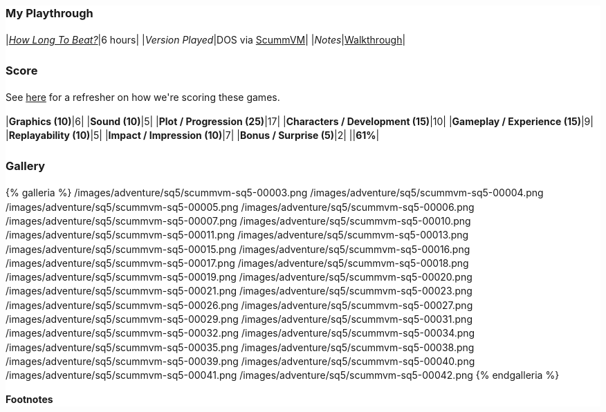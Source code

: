 ### My Playthrough

|[*How Long To Beat?*](https://howlongtobeat.com/game/8867)|6 hours|
|*Version Played*|DOS via [ScummVM](https://www.scummvm.org/)|
|*Notes*|[Walkthrough](https://wiw.org/~jess/sq5.html)|

### Score

See [here](https://www.alexbevi.com/blog/2021/07/28/adventure-games-1980-1999/#scoring) for a refresher on how we're scoring these games.

|**Graphics (10)**|6|
|**Sound (10)**|5|
|**Plot / Progression (25)**|17|
|**Characters / Development (15)**|10|
|**Gameplay / Experience (15)**|9|
|**Replayability (10)**|5|
|**Impact / Impression (10)**|7|
|**Bonus / Surprise (5)**|2|
||**61%**|

### Gallery

{% galleria %}
/images/adventure/sq5/scummvm-sq5-00003.png
/images/adventure/sq5/scummvm-sq5-00004.png
/images/adventure/sq5/scummvm-sq5-00005.png
/images/adventure/sq5/scummvm-sq5-00006.png
/images/adventure/sq5/scummvm-sq5-00007.png
/images/adventure/sq5/scummvm-sq5-00010.png
/images/adventure/sq5/scummvm-sq5-00011.png
/images/adventure/sq5/scummvm-sq5-00013.png
/images/adventure/sq5/scummvm-sq5-00015.png
/images/adventure/sq5/scummvm-sq5-00016.png
/images/adventure/sq5/scummvm-sq5-00017.png
/images/adventure/sq5/scummvm-sq5-00018.png
/images/adventure/sq5/scummvm-sq5-00019.png
/images/adventure/sq5/scummvm-sq5-00020.png
/images/adventure/sq5/scummvm-sq5-00021.png
/images/adventure/sq5/scummvm-sq5-00023.png
/images/adventure/sq5/scummvm-sq5-00026.png
/images/adventure/sq5/scummvm-sq5-00027.png
/images/adventure/sq5/scummvm-sq5-00029.png
/images/adventure/sq5/scummvm-sq5-00031.png
/images/adventure/sq5/scummvm-sq5-00032.png
/images/adventure/sq5/scummvm-sq5-00034.png
/images/adventure/sq5/scummvm-sq5-00035.png
/images/adventure/sq5/scummvm-sq5-00038.png
/images/adventure/sq5/scummvm-sq5-00039.png
/images/adventure/sq5/scummvm-sq5-00040.png
/images/adventure/sq5/scummvm-sq5-00041.png
/images/adventure/sq5/scummvm-sq5-00042.png
{% endgalleria %}

**Footnotes**

[^1]: <small>Description from [Moby Games](https://www.mobygames.com/game/144/space-quest-v-the-next-mutation/)</small>